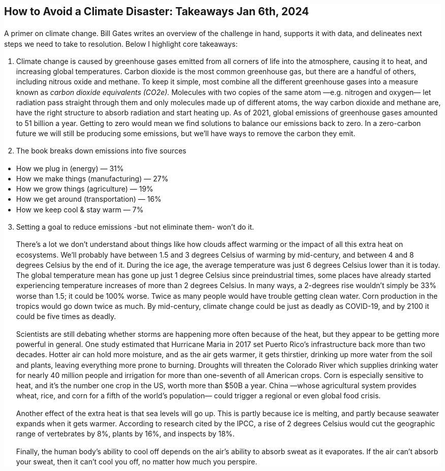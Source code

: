 How to Avoid a Climate Disaster: Takeaways
Jan 6th, 2024
---
A primer on climate change. Bill Gates writes an overview of the challenge in hand, supports it with data, and delineates next steps we need to take to resolution. Below I highlight core takeaways:

1. Climate change is caused by greenhouse gases emitted from all corners of life into the atmosphere, causing it to heat, and increasing global temperatures. Carbon dioxide is the most common greenhouse gas, but there are a handful of others, including nitrous oxide and methane. To keep it simple, most combine all the different greenhouse gases into a measure known as *carbon dioxide equivalents (CO2e).* Molecules with two copies of the same atom —e.g. nitrogen and oxygen— let radiation pass straight through them and only molecules made up of different atoms, the way carbon dioxide and methane are, have the right structure to absorb radiation and start heating up. As of 2021, global emissions of greenhouse gases amounted to 51 billion a year. Getting to zero would mean we find solutions to balance our emissions back to zero. In a zero-carbon future we will still be producing some emissions, but we’ll have ways to remove the carbon they emit. 

2. The book breaks down emissions into five sources
- How we plug in (energy) — 31%
- How we make things (manufacturing) — 27% 
- How we grow things (agriculture) — 19%
- How we get around (transportation) — 16%
- How we keep cool & stay warm — 7%
    
3. Setting a goal to reduce emissions -but not eliminate them- won’t do it. 

    There’s a lot we don’t understand about things like how clouds affect warming or the impact of all this extra heat on ecosystems. We’ll probably have between 1.5 and 3 degrees Celsius of warming by mid-century, and between 4 and 8 degrees Celsius by the end of it. During the ice age, the average temperature was just 6 degrees Celsius lower than it is today. The global temperature mean has gone up just 1 degree Celsius since preindustrial times, some places have already started experiencing temperature increases of more than 2 degrees Celsius. In many ways, a 2-degrees rise wouldn’t simply be 33% worse than 1.5; it could be 100% worse. Twice as many people would have trouble getting clean water. Corn production in the tropics would go down twice as much. By mid-century, climate change could be just as deadly as COVID-19, and by 2100 it could be five times as deadly.

    Scientists are still debating whether storms are happening more often because of the heat, but they appear to be getting more powerful in general. One study estimated that Hurricane Maria in 2017 set Puerto Rico’s infrastructure back more than two decades. Hotter air can hold more moisture, and as the air gets warmer, it gets thirstier, drinking up more water from the soil and plants, leaving everything more prone to burning. Droughts will threaten the Colorado River which supplies drinking water for nearly 40 million people and irrigation for more than one-seventh of all American crops. Corn is especially sensitive to heat, and it’s the number one crop in the US, worth more than $50B a year. China —whose agricultural system provides wheat, rice, and corn for a fifth of the world’s population— could trigger a regional or even global food crisis.

    Another effect of the extra heat is that sea levels will go up. This is partly because ice is melting, and partly because seawater expands when it gets warmer. According to research cited by the IPCC, a rise of 2 degrees Celsius would cut the geographic range of vertebrates by 8%, plants by 16%, and inspects by 18%. 

    Finally, the human body’s ability to cool off depends on the air’s ability to absorb sweat as it evaporates. If the air can’t absorb your sweat, then it can’t cool you off, no matter how much you perspire. 
